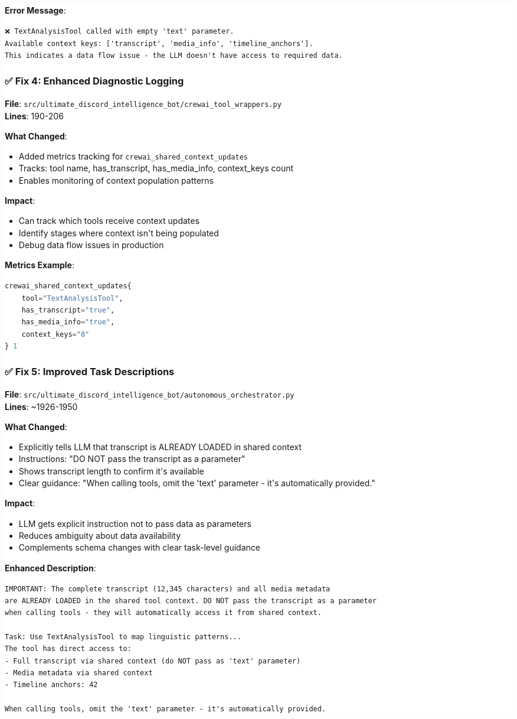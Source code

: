 **Error Message**:

```
❌ TextAnalysisTool called with empty 'text' parameter.
Available context keys: ['transcript', 'media_info', 'timeline_anchors'].
This indicates a data flow issue - the LLM doesn't have access to required data.
```

### ✅ Fix 4: Enhanced Diagnostic Logging

**File**: `src/ultimate_discord_intelligence_bot/crewai_tool_wrappers.py`  
**Lines**: 190-206

**What Changed**:

- Added metrics tracking for `crewai_shared_context_updates`
- Tracks: tool name, has_transcript, has_media_info, context_keys count
- Enables monitoring of context population patterns

**Impact**:

- Can track which tools receive context updates
- Identify stages where context isn't being populated
- Debug data flow issues in production

**Metrics Example**:

```python
crewai_shared_context_updates{
    tool="TextAnalysisTool",
    has_transcript="true",
    has_media_info="true",
    context_keys="8"
} 1
```

### ✅ Fix 5: Improved Task Descriptions

**File**: `src/ultimate_discord_intelligence_bot/autonomous_orchestrator.py`  
**Lines**: ~1926-1950

**What Changed**:

- Explicitly tells LLM that transcript is ALREADY LOADED in shared context
- Instructions: "DO NOT pass the transcript as a parameter"
- Shows transcript length to confirm it's available
- Clear guidance: "When calling tools, omit the 'text' parameter - it's automatically provided."

**Impact**:

- LLM gets explicit instruction not to pass data as parameters
- Reduces ambiguity about data availability
- Complements schema changes with clear task-level guidance

**Enhanced Description**:

```
IMPORTANT: The complete transcript (12,345 characters) and all media metadata
are ALREADY LOADED in the shared tool context. DO NOT pass the transcript as a parameter
when calling tools - they will automatically access it from shared context.

Task: Use TextAnalysisTool to map linguistic patterns...
The tool has direct access to:
- Full transcript via shared context (do NOT pass as 'text' parameter)
- Media metadata via shared context
- Timeline anchors: 42

When calling tools, omit the 'text' parameter - it's automatically provided.
```
